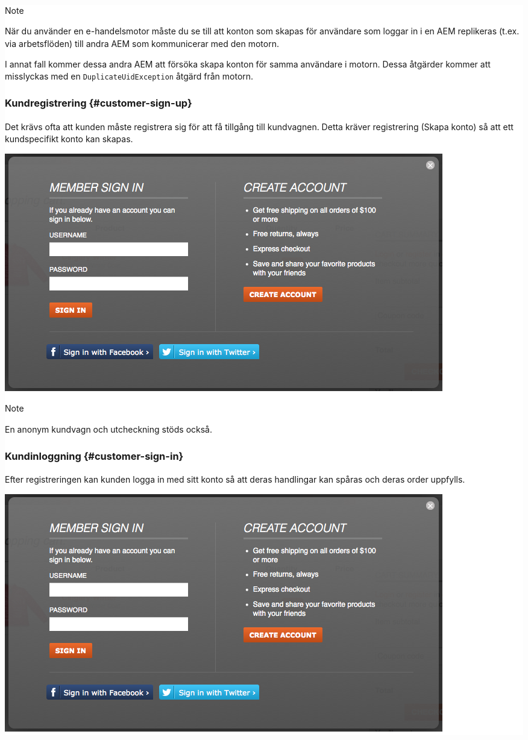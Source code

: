 >[!NOTE]
>
>När du använder en e-handelsmotor måste du se till att konton som skapas för användare som loggar in i en AEM replikeras (t.ex. via arbetsflöden) till andra AEM som kommunicerar med den motorn.
>
>I annat fall kommer dessa andra AEM att försöka skapa konton för samma användare i motorn. Dessa åtgärder kommer att misslyckas med en `DuplicateUidException` åtgärd från motorn.

### Kundregistrering {#customer-sign-up}

Det krävs ofta att kunden måste registrera sig för att få tillgång till kundvagnen. Detta kräver registrering (Skapa konto) så att ett kundspecifikt konto kan skapas.

![chlimage_1-174](assets/chlimage_1-174.png)

>[!NOTE]
>
>En anonym kundvagn och utcheckning stöds också.

### Kundinloggning {#customer-sign-in}

Efter registreringen kan kunden logga in med sitt konto så att deras handlingar kan spåras och deras order uppfylls.

![chlimage_1-175](assets/chlimage_1-175.png)
